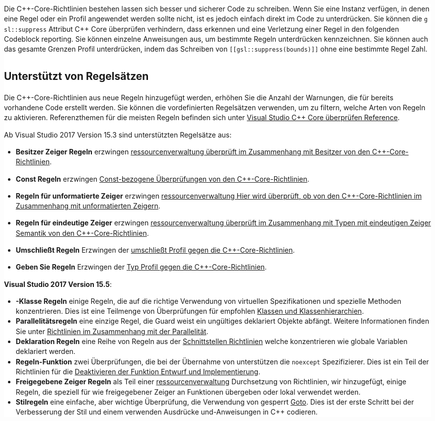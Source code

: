   
Die C++-Core-Richtlinien bestehen lassen sich besser und sicherer Code zu schreiben. Wenn Sie eine Instanz verfügen, in denen eine Regel oder ein Profil angewendet werden sollte nicht, ist es jedoch einfach direkt im Code zu unterdrücken. Sie können die `gsl::suppress` Attribut C++ Core überprüfen verhindern, dass erkennen und eine Verletzung einer Regel in den folgenden Codeblock reporting. Sie können einzelne Anweisungen aus, um bestimmte Regeln unterdrücken kennzeichnen. Sie können auch das gesamte Grenzen Profil unterdrücken, indem das Schreiben von `[[gsl::suppress(bounds)]]` ohne eine bestimmte Regel Zahl.  

## <a name="supported-rule-sets"></a>Unterstützt von Regelsätzen
Die C++-Core-Richtlinien aus neue Regeln hinzugefügt werden, erhöhen Sie die Anzahl der Warnungen, die für bereits vorhandene Code erstellt werden. Sie können die vordefinierten Regelsätzen verwenden, um zu filtern, welche Arten von Regeln zu aktivieren. Referenzthemen für die meisten Regeln befinden sich unter [Visual Studio C++ Core überprüfen Reference](code-analysis-for-cpp-corecheck.md).

Ab Visual Studio 2017 Version 15.3 sind unterstützten Regelsätze aus: 
  - **Besitzer Zeiger Regeln** erzwingen [ressourcenverwaltung überprüft im Zusammenhang mit Besitzer<T> von den C++-Core-Richtlinien](http://github.com/isocpp/CppCoreGuidelines/blob/master/CppCoreGuidelines.md#r-resource-management).

  - **Const Regeln** erzwingen [Const-bezogene Überprüfungen von den C++-Core-Richtlinien](http://github.com/isocpp/CppCoreGuidelines/blob/master/CppCoreGuidelines.md#con-constants-and-immutability).  

  - **Regeln für unformatierte Zeiger** erzwingen [ressourcenverwaltung Hier wird überprüft, ob von den C++-Core-Richtlinien im Zusammenhang mit unformatierten Zeigern](http://github.com/isocpp/CppCoreGuidelines/blob/master/CppCoreGuidelines.md#r-resource-management).

  - **Regeln für eindeutige Zeiger** erzwingen [ressourcenverwaltung überprüft im Zusammenhang mit Typen mit eindeutigen Zeiger Semantik von den C++-Core-Richtlinien](http://github.com/isocpp/CppCoreGuidelines/blob/master/CppCoreGuidelines.md#r-resource-management).

  - **Umschließt Regeln** Erzwingen der [umschließt Profil gegen die C++-Core-Richtlinien](http://github.com/isocpp/CppCoreGuidelines/blob/master/CppCoreGuidelines.md#probounds-bounds-safety-profile).

  - **Geben Sie Regeln** Erzwingen der [Typ Profil gegen die C++-Core-Richtlinien](http://github.com/isocpp/CppCoreGuidelines/blob/master/CppCoreGuidelines.md#prosafety-type-safety-profile).

  **Visual Studio 2017 Version 15.5**:
  - **-Klasse Regeln** einige Regeln, die auf die richtige Verwendung von virtuellen Spezifikationen und spezielle Methoden konzentrieren. Dies ist eine Teilmenge von Überprüfungen für empfohlen [Klassen und Klassenhierarchien](https://github.com/isocpp/CppCoreGuidelines/blob/master/CppCoreGuidelines.md#S-class). 
  - **Parallelitätsregeln** eine einzige Regel, die Guard weist ein ungültiges deklariert Objekte abfängt. Weitere Informationen finden Sie unter [Richtlinien im Zusammenhang mit der Parallelität](https://github.com/isocpp/CppCoreGuidelines/blob/master/CppCoreGuidelines.md#S-concurrency). 
  - **Deklaration Regeln** eine Reihe von Regeln aus der [Schnittstellen Richtlinien](https://github.com/isocpp/CppCoreGuidelines/blob/master/CppCoreGuidelines.md#S-interfaces) welche konzentrieren wie globale Variablen deklariert werden.  
  - **Regeln-Funktion** zwei Überprüfungen, die bei der Übernahme von unterstützen die `noexcept` Spezifizierer. Dies ist ein Teil der Richtlinien für die [Deaktivieren der Funktion Entwurf und Implementierung](https://github.com/isocpp/CppCoreGuidelines/blob/master/CppCoreGuidelines.md#S-functions). 
  - **Freigegebene Zeiger Regeln** als Teil einer [ressourcenverwaltung](https://github.com/isocpp/CppCoreGuidelines/blob/master/CppCoreGuidelines.md#S-resource) Durchsetzung von Richtlinien, wir hinzugefügt, einige Regeln, die speziell für wie freigegebener Zeiger an Funktionen übergeben oder lokal verwendet werden.  
  - **Stilregeln** eine einfache, aber wichtige Überprüfung, die Verwendung von gesperrt [Goto](https://github.com/isocpp/CppCoreGuidelines/blob/master/CppCoreGuidelines.md#Res-goto). Dies ist der erste Schritt bei der Verbesserung der Stil und einem verwenden Ausdrücke und-Anweisungen in C++ codieren.  
  